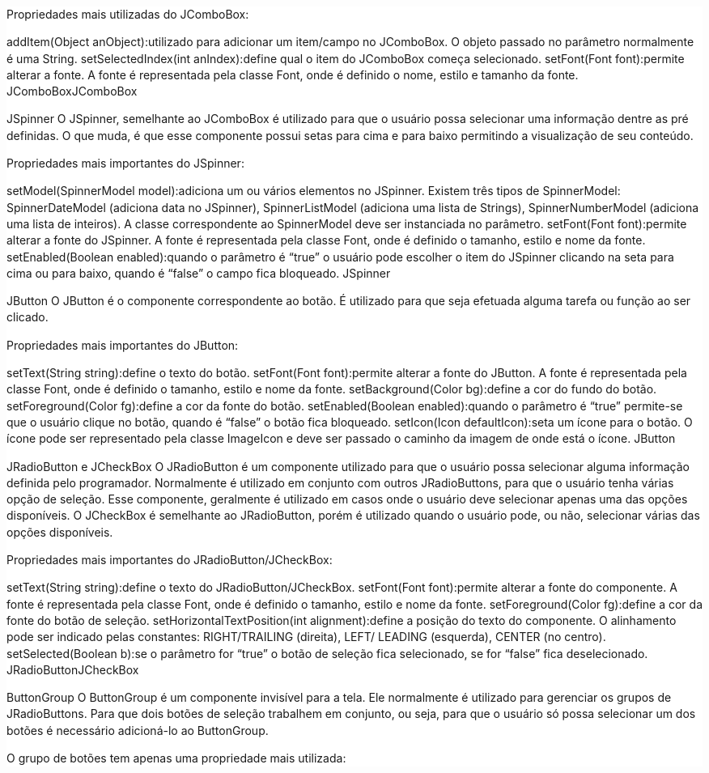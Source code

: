 Propriedades mais utilizadas do JComboBox:

addItem(Object anObject):utilizado para adicionar um item/campo no JComboBox. O objeto passado no parâmetro normalmente é uma String. setSelectedIndex(int anIndex):define qual o item do JComboBox começa selecionado. setFont(Font font):permite alterar a fonte. A fonte é representada pela classe Font, onde é definido o nome, estilo e tamanho da fonte. JComboBoxJComboBox

JSpinner O JSpinner, semelhante ao JComboBox é utilizado para que o usuário possa selecionar uma informação dentre as pré definidas. O que muda, é que esse componente possui setas para cima e para baixo permitindo a visualização de seu conteúdo.

Propriedades mais importantes do JSpinner:

setModel(SpinnerModel model):adiciona um ou vários elementos no JSpinner. Existem três tipos de SpinnerModel: SpinnerDateModel (adiciona data no JSpinner), SpinnerListModel (adiciona uma lista de Strings), SpinnerNumberModel (adiciona uma lista de inteiros). A classe correspondente ao SpinnerModel deve ser instanciada no parâmetro. setFont(Font font):permite alterar a fonte do JSpinner. A fonte é representada pela classe Font, onde é definido o tamanho, estilo e nome da fonte. setEnabled(Boolean enabled):quando o parâmetro é “true” o usuário pode escolher o item do JSpinner clicando na seta para cima ou para baixo, quando é “false” o campo fica bloqueado. JSpinner

JButton O JButton é o componente correspondente ao botão. É utilizado para que seja efetuada alguma tarefa ou função ao ser clicado.

Propriedades mais importantes do JButton:

setText(String string):define o texto do botão. setFont(Font font):permite alterar a fonte do JButton. A fonte é representada pela classe Font, onde é definido o tamanho, estilo e nome da fonte. setBackground(Color bg):define a cor do fundo do botão. setForeground(Color fg):define a cor da fonte do botão. setEnabled(Boolean enabled):quando o parâmetro é “true” permite-se que o usuário clique no botão, quando é “false” o botão fica bloqueado. setIcon(Icon defaultIcon):seta um ícone para o botão. O ícone pode ser representado pela classe ImageIcon e deve ser passado o caminho da imagem de onde está o ícone. JButton

JRadioButton e JCheckBox O JRadioButton é um componente utilizado para que o usuário possa selecionar alguma informação definida pelo programador. Normalmente é utilizado em conjunto com outros JRadioButtons, para que o usuário tenha várias opção de seleção. Esse componente, geralmente é utilizado em casos onde o usuário deve selecionar apenas uma das opções disponíveis. O JCheckBox é semelhante ao JRadioButton, porém é utilizado quando o usuário pode, ou não, selecionar várias das opções disponíveis.

Propriedades mais importantes do JRadioButton/JCheckBox:

setText(String string):define o texto do JRadioButton/JCheckBox. setFont(Font font):permite alterar a fonte do componente. A fonte é representada pela classe Font, onde é definido o tamanho, estilo e nome da fonte. setForeground(Color fg):define a cor da fonte do botão de seleção. setHorizontalTextPosition(int alignment):define a posição do texto do componente. O alinhamento pode ser indicado pelas constantes: RIGHT/TRAILING (direita), LEFT/ LEADING (esquerda), CENTER (no centro). setSelected(Boolean b):se o parâmetro for “true” o botão de seleção fica selecionado, se for “false” fica deselecionado. JRadioButtonJCheckBox

ButtonGroup O ButtonGroup é um componente invisível para a tela. Ele normalmente é utilizado para gerenciar os grupos de JRadioButtons. Para que dois botões de seleção trabalhem em conjunto, ou seja, para que o usuário só possa selecionar um dos botões é necessário adicioná-lo ao ButtonGroup.

O grupo de botões tem apenas uma propriedade mais utilizada:
